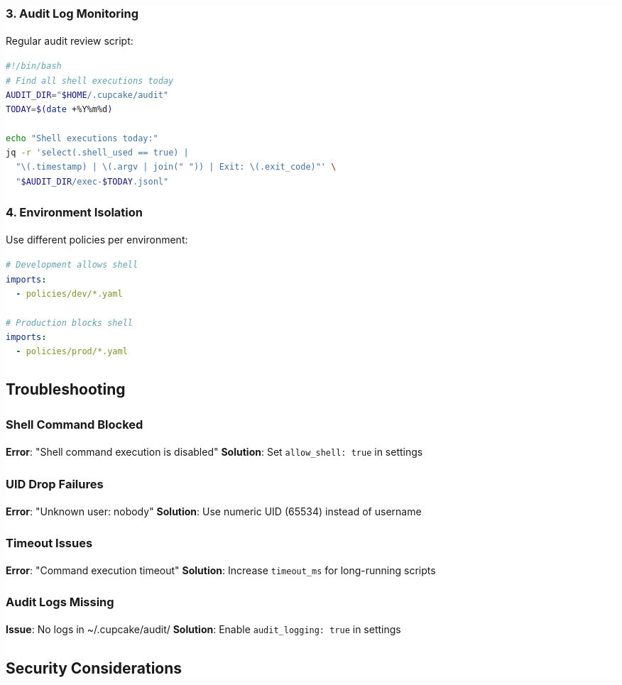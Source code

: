 ### 3. Audit Log Monitoring

Regular audit review script:

```bash
#!/bin/bash
# Find all shell executions today
AUDIT_DIR="$HOME/.cupcake/audit"
TODAY=$(date +%Y%m%d)

echo "Shell executions today:"
jq -r 'select(.shell_used == true) | 
  "\(.timestamp) | \(.argv | join(" ")) | Exit: \(.exit_code)"' \
  "$AUDIT_DIR/exec-$TODAY.jsonl"
```

### 4. Environment Isolation

Use different policies per environment:

```yaml
# Development allows shell
imports:
  - policies/dev/*.yaml

# Production blocks shell
imports:
  - policies/prod/*.yaml
```

## Troubleshooting

### Shell Command Blocked

**Error**: "Shell command execution is disabled"
**Solution**: Set `allow_shell: true` in settings

### UID Drop Failures

**Error**: "Unknown user: nobody"
**Solution**: Use numeric UID (65534) instead of username

### Timeout Issues

**Error**: "Command execution timeout"
**Solution**: Increase `timeout_ms` for long-running scripts

### Audit Logs Missing

**Issue**: No logs in ~/.cupcake/audit/
**Solution**: Enable `audit_logging: true` in settings

## Security Considerations
